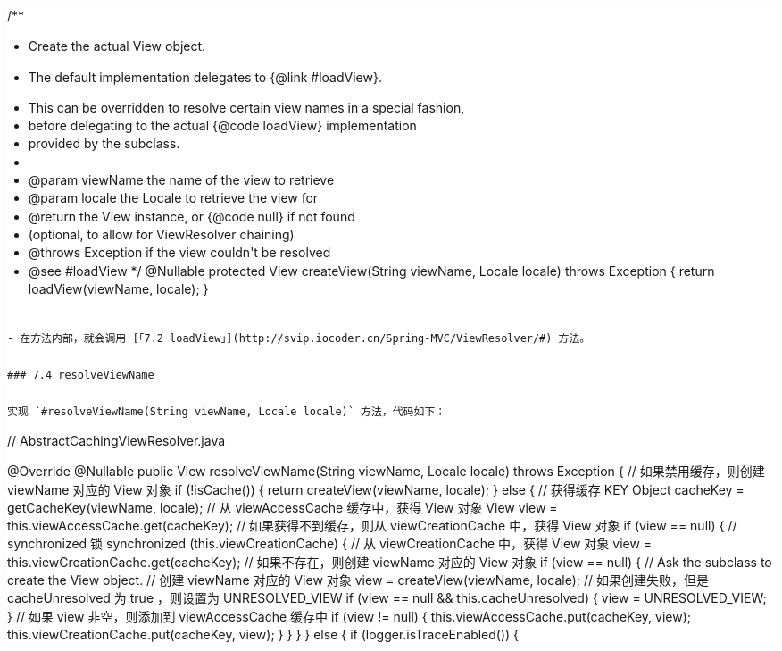 /**
 * Create the actual View object.
 * <p>The default implementation delegates to {@link #loadView}.
 * This can be overridden to resolve certain view names in a special fashion,
 * before delegating to the actual {@code loadView} implementation
 * provided by the subclass.
 *
 * @param viewName the name of the view to retrieve
 * @param locale   the Locale to retrieve the view for
 * @return the View instance, or {@code null} if not found
 * (optional, to allow for ViewResolver chaining)
 * @throws Exception if the view couldn't be resolved
 * @see #loadView
 */
@Nullable
protected View createView(String viewName, Locale locale) throws Exception {
    return loadView(viewName, locale);
}
```

- 在方法内部，就会调用 [「7.2 loadView」](http://svip.iocoder.cn/Spring-MVC/ViewResolver/#) 方法。

### 7.4 resolveViewName

实现 `#resolveViewName(String viewName, Locale locale)` 方法，代码如下：

```
// AbstractCachingViewResolver.java

@Override
@Nullable
public View resolveViewName(String viewName, Locale locale) throws Exception {
    // 如果禁用缓存，则创建 viewName 对应的 View 对象
    if (!isCache()) {
        return createView(viewName, locale);
    } else {
        // 获得缓存 KEY
        Object cacheKey = getCacheKey(viewName, locale);
        // 从 viewAccessCache 缓存中，获得 View 对象
        View view = this.viewAccessCache.get(cacheKey);
        // 如果获得不到缓存，则从 viewCreationCache 中，获得 View 对象
        if (view == null) {
            // synchronized 锁
            synchronized (this.viewCreationCache) {
                // 从 viewCreationCache 中，获得 View 对象
                view = this.viewCreationCache.get(cacheKey);
                // 如果不存在，则创建 viewName 对应的 View 对象
                if (view == null) {
                    // Ask the subclass to create the View object.
                    // 创建 viewName 对应的 View 对象
                    view = createView(viewName, locale);
                    // 如果创建失败，但是 cacheUnresolved 为 true ，则设置为 UNRESOLVED_VIEW
                    if (view == null && this.cacheUnresolved) {
                        view = UNRESOLVED_VIEW;
                    }
                    // 如果 view 非空，则添加到 viewAccessCache 缓存中
                    if (view != null) {
                        this.viewAccessCache.put(cacheKey, view);
                        this.viewCreationCache.put(cacheKey, view);
                    }
                }
            }
        } else {
            if (logger.isTraceEnabled()) {